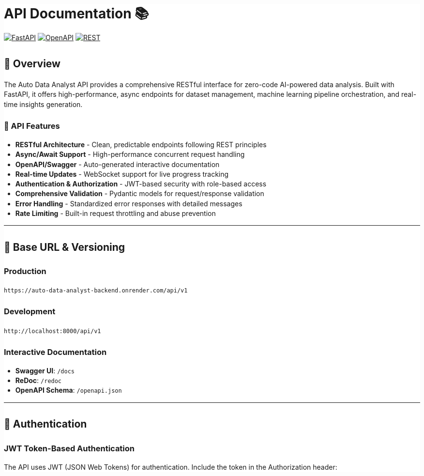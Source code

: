 # API Documentation 📚

[![FastAPI](https://img.shields.io/badge/FastAPI-0.104+-green.svg)](https://fastapi.tiangolo.com)
[![OpenAPI](https://img.shields.io/badge/OpenAPI-3.0+-blue.svg)](https://swagger.io/specification/)
[![REST](https://img.shields.io/badge/REST-API-orange.svg)](https://restfulapi.net/)

## 🌟 Overview

The Auto Data Analyst API provides a comprehensive RESTful interface for zero-code AI-powered data analysis. Built with FastAPI, it offers high-performance, async endpoints for dataset management, machine learning pipeline orchestration, and real-time insights generation.

### 🚀 API Features

- **RESTful Architecture** - Clean, predictable endpoints following REST principles
- **Async/Await Support** - High-performance concurrent request handling
- **OpenAPI/Swagger** - Auto-generated interactive documentation
- **Real-time Updates** - WebSocket support for live progress tracking
- **Authentication & Authorization** - JWT-based security with role-based access
- **Comprehensive Validation** - Pydantic models for request/response validation
- **Error Handling** - Standardized error responses with detailed messages
- **Rate Limiting** - Built-in request throttling and abuse prevention

---

## 🔗 Base URL & Versioning

### Production
```
https://auto-data-analyst-backend.onrender.com/api/v1
```

### Development
```
http://localhost:8000/api/v1
```

### Interactive Documentation
- **Swagger UI**: `/docs`
- **ReDoc**: `/redoc`
- **OpenAPI Schema**: `/openapi.json`

---

## 🔐 Authentication

### JWT Token-Based Authentication

The API uses JWT (JSON Web Tokens) for authentication. Include the token in the Authorization header:
